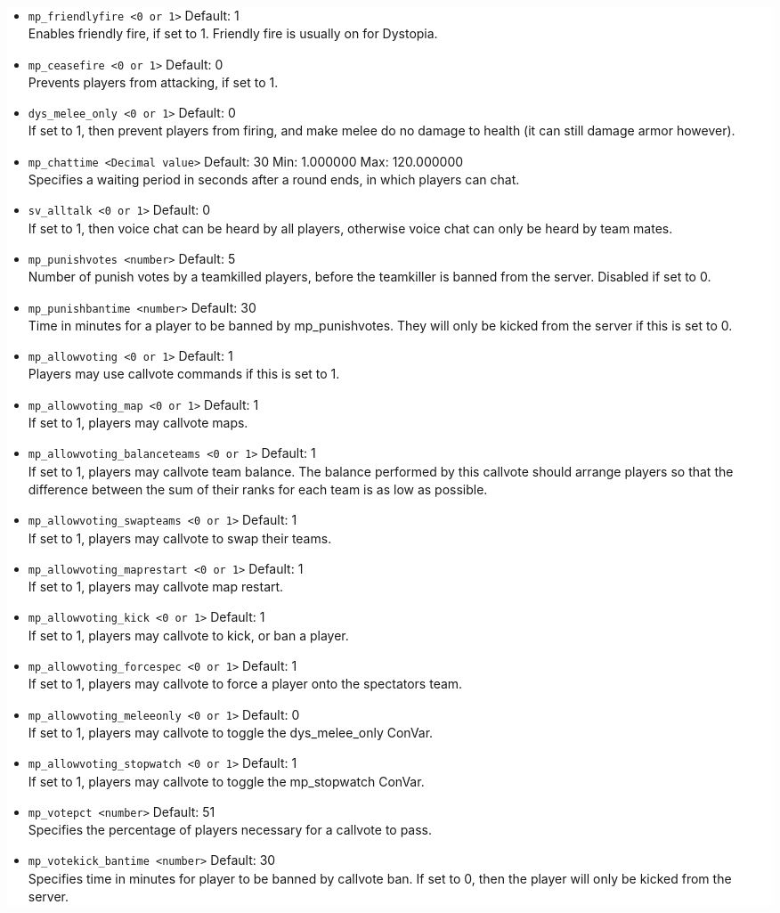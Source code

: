 * `mp_friendlyfire <0 or 1>` Default: 1  
  Enables friendly fire, if set to 1. Friendly fire is usually on for Dystopia.

* `mp_ceasefire <0 or 1>` Default: 0  
  Prevents players from attacking, if set to 1.

* `dys_melee_only <0 or 1>` Default: 0  
  If set to 1, then prevent players from firing, and make melee do no damage to health (it can still damage armor however).

* `mp_chattime <Decimal value>` Default: 30 Min: 1.000000 Max: 120.000000  
  Specifies a waiting period in seconds after a round ends, in which players can chat.

* `sv_alltalk <0 or 1>` Default: 0  
  If set to 1, then voice chat can be heard by all players, otherwise voice chat can only be heard by team mates.

* `mp_punishvotes <number>` Default: 5  
  Number of punish votes by a teamkilled players, before the teamkiller is banned from the server. Disabled if set to 0.

* `mp_punishbantime <number>` Default: 30  
  Time in minutes for a player to be banned by mp_punishvotes. They will only be kicked from the server if this is set to 0.

* `mp_allowvoting <0 or 1>` Default: 1  
  Players may use callvote commands if this is set to 1.

* `mp_allowvoting_map <0 or 1>` Default: 1  
  If set to 1, players may callvote maps.

* `mp_allowvoting_balanceteams <0 or 1>` Default: 1  
  If set to 1, players may callvote team balance. The balance performed by this callvote should arrange players so that the difference between the sum of their ranks for each team is as low as possible.

* `mp_allowvoting_swapteams <0 or 1>` Default: 1  
  If set to 1, players may callvote to swap their teams.

* `mp_allowvoting_maprestart <0 or 1>` Default: 1  
  If set to 1, players may callvote map restart.

* `mp_allowvoting_kick <0 or 1>` Default: 1  
  If set to 1, players may callvote to kick, or ban a player.

* `mp_allowvoting_forcespec <0 or 1>` Default: 1  
  If set to 1, players may callvote to force a player onto the spectators team.

* `mp_allowvoting_meleeonly <0 or 1>` Default: 0  
  If set to 1, players may callvote to toggle the dys_melee_only ConVar.

* `mp_allowvoting_stopwatch <0 or 1>` Default: 1  
  If set to 1, players may callvote to toggle the mp_stopwatch ConVar.

* `mp_votepct <number>` Default: 51  
  Specifies the percentage of players necessary for a callvote to pass.

* `mp_votekick_bantime <number>` Default: 30  
  Specifies time in minutes for player to be banned by callvote ban. If set to 0, then the player will only be kicked from the server.
